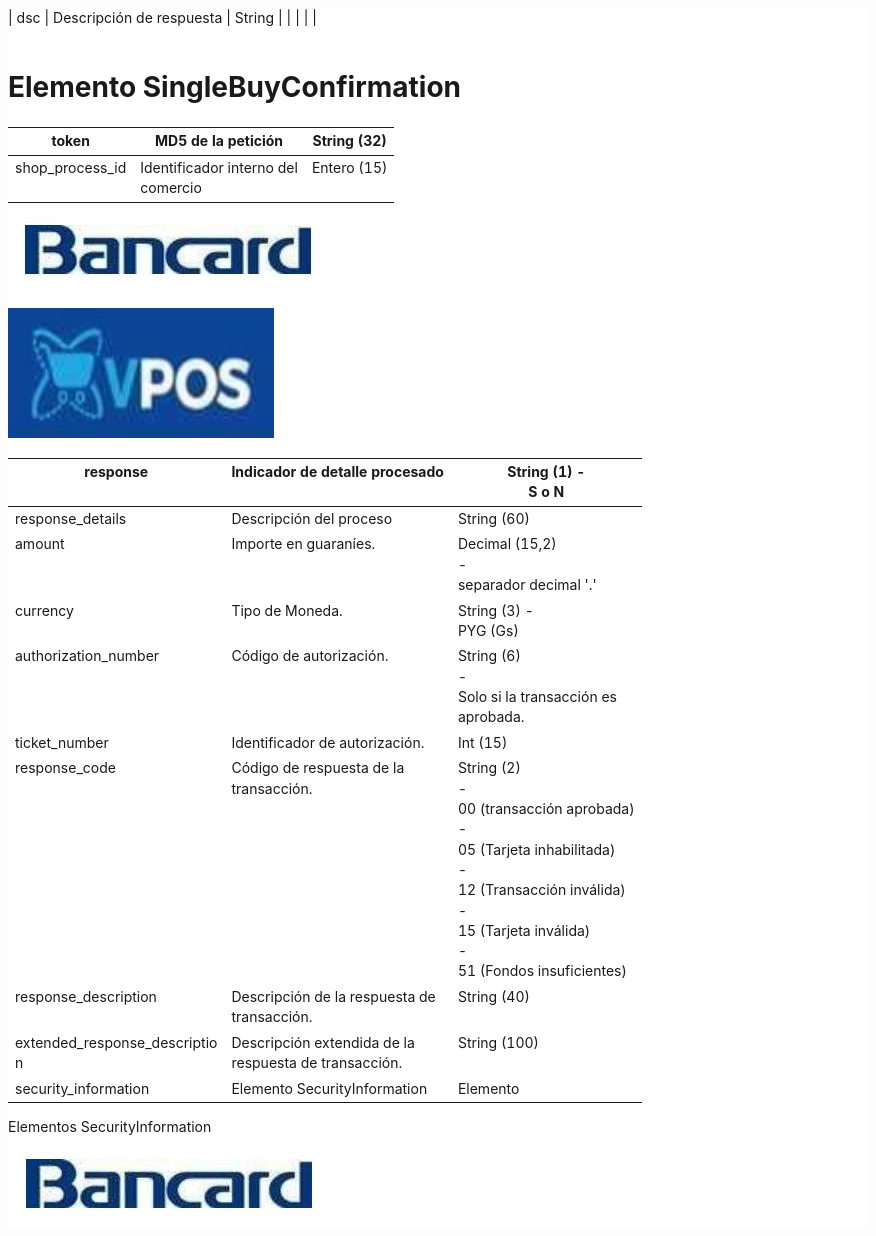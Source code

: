 | dsc   | Descripción de respuesta           | String                          |
|       |                                    |                                 |

# Elemento SingleBuyConfirmation

| token           | MD5 de la petición                    | String (32) |
|-----------------|---------------------------------------|-------------|
| shop_process_id | Identificador interno del<br>comercio | Entero (15) |

![](_page_55_Picture_4.jpeg)

![](_page_56_Picture_0.jpeg)

| response                          | Indicador de detalle procesado                           | String (1) -<br>S o N                                                                                                                                                            |
|-----------------------------------|----------------------------------------------------------|----------------------------------------------------------------------------------------------------------------------------------------------------------------------------------|
| response_details                  | Descripción del proceso                                  | String (60)                                                                                                                                                                      |
| amount                            | Importe en guaraníes.                                    | Decimal (15,2)<br>-<br>separador decimal '.'                                                                                                                                     |
| currency                          | Tipo de Moneda.                                          | String (3) -<br>PYG (Gs)                                                                                                                                                         |
| authorization_number              | Código de autorización.                                  | String (6)<br>-<br>Solo si la transacción es<br>aprobada.                                                                                                                        |
| ticket_number                     | Identificador de autorización.                           | Int (15)                                                                                                                                                                         |
| response_code                     | Código de respuesta de la<br>transacción.                | String (2)<br>-<br>00 (transacción aprobada)<br>-<br>05 (Tarjeta inhabilitada)<br>-<br>12 (Transacción inválida)<br>-<br>15 (Tarjeta inválida)<br>-<br>51 (Fondos insuficientes) |
| response_description              | Descripción de la respuesta de<br>transacción.           | String (40)                                                                                                                                                                      |
| extended_response_descriptio<br>n | Descripción extendida de la<br>respuesta de transacción. | String (100)                                                                                                                                                                     |
| security_information              | Elemento SecurityInformation                             | Elemento                                                                                                                                                                         |

Elementos SecurityInformation

![](_page_56_Picture_3.jpeg)
